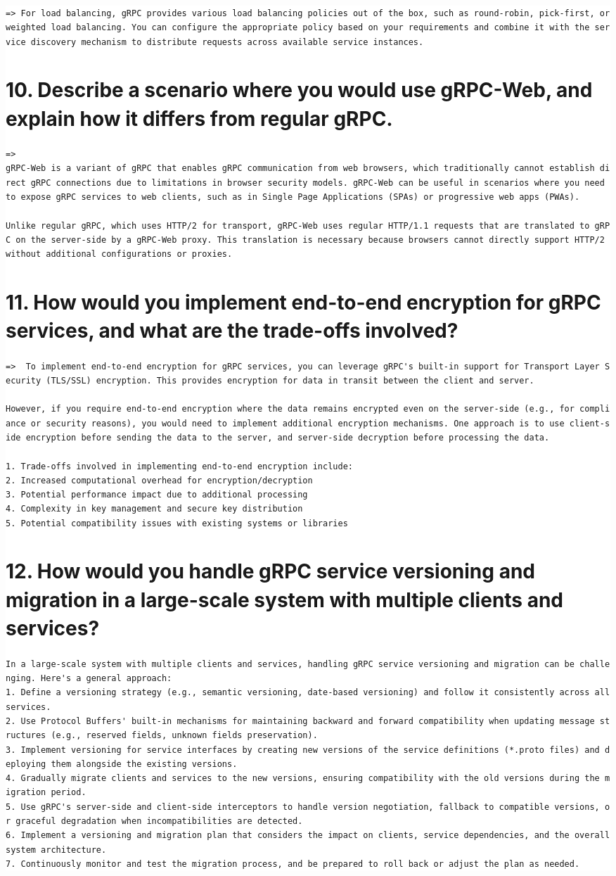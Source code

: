     => For load balancing, gRPC provides various load balancing policies out of the box, such as round-robin, pick-first, or weighted load balancing. You can configure the appropriate policy based on your requirements and combine it with the service discovery mechanism to distribute requests across available service instances.

# 10. Describe a scenario where you would use gRPC-Web, and explain how it differs from regular gRPC.
    => 
    gRPC-Web is a variant of gRPC that enables gRPC communication from web browsers, which traditionally cannot establish direct gRPC connections due to limitations in browser security models. gRPC-Web can be useful in scenarios where you need to expose gRPC services to web clients, such as in Single Page Applications (SPAs) or progressive web apps (PWAs).

    Unlike regular gRPC, which uses HTTP/2 for transport, gRPC-Web uses regular HTTP/1.1 requests that are translated to gRPC on the server-side by a gRPC-Web proxy. This translation is necessary because browsers cannot directly support HTTP/2 without additional configurations or proxies.

# 11. How would you implement end-to-end encryption for gRPC services, and what are the trade-offs involved?
    =>  To implement end-to-end encryption for gRPC services, you can leverage gRPC's built-in support for Transport Layer Security (TLS/SSL) encryption. This provides encryption for data in transit between the client and server.

    However, if you require end-to-end encryption where the data remains encrypted even on the server-side (e.g., for compliance or security reasons), you would need to implement additional encryption mechanisms. One approach is to use client-side encryption before sending the data to the server, and server-side decryption before processing the data.
    
    1. Trade-offs involved in implementing end-to-end encryption include:
    2. Increased computational overhead for encryption/decryption
    3. Potential performance impact due to additional processing
    4. Complexity in key management and secure key distribution
    5. Potential compatibility issues with existing systems or libraries

# 12. How would you handle gRPC service versioning and migration in a large-scale system with multiple clients and services?

    In a large-scale system with multiple clients and services, handling gRPC service versioning and migration can be challenging. Here's a general approach:
    1. Define a versioning strategy (e.g., semantic versioning, date-based versioning) and follow it consistently across all services.
    2. Use Protocol Buffers' built-in mechanisms for maintaining backward and forward compatibility when updating message structures (e.g., reserved fields, unknown fields preservation).
    3. Implement versioning for service interfaces by creating new versions of the service definitions (*.proto files) and deploying them alongside the existing versions.
    4. Gradually migrate clients and services to the new versions, ensuring compatibility with the old versions during the migration period.
    5. Use gRPC's server-side and client-side interceptors to handle version negotiation, fallback to compatible versions, or graceful degradation when incompatibilities are detected.
    6. Implement a versioning and migration plan that considers the impact on clients, service dependencies, and the overall system architecture.
    7. Continuously monitor and test the migration process, and be prepared to roll back or adjust the plan as needed.
